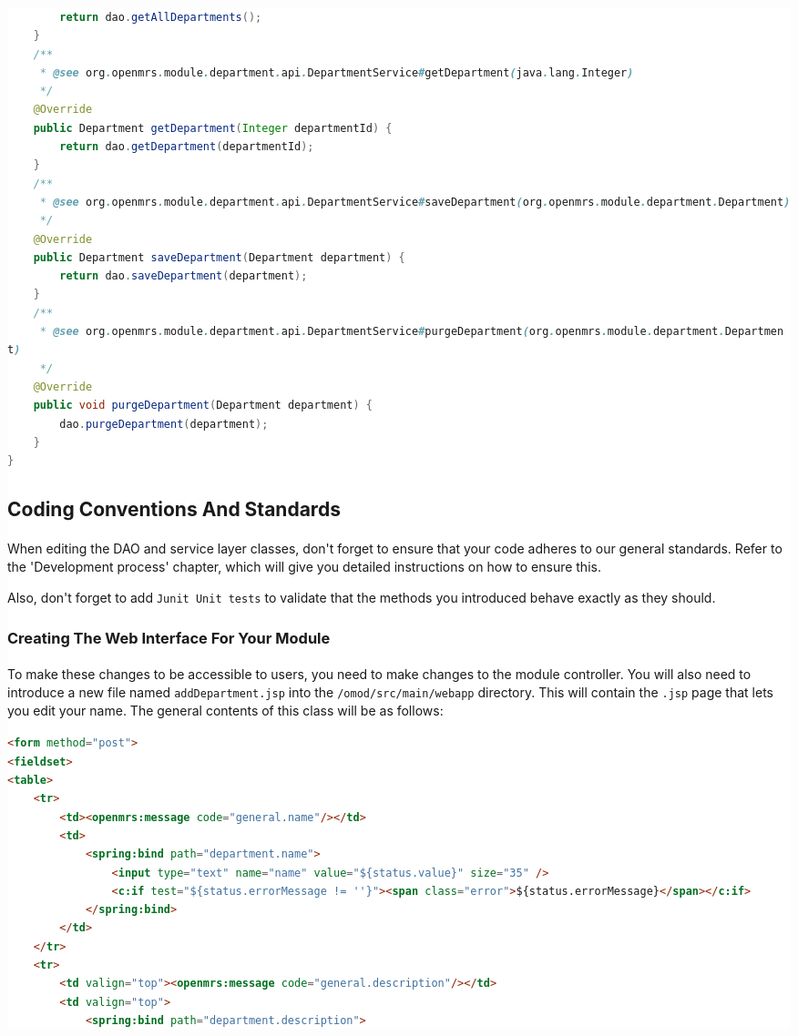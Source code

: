 ```java
        return dao.getAllDepartments();
    }
    /**
     * @see org.openmrs.module.department.api.DepartmentService#getDepartment(java.lang.Integer)
     */
    @Override
    public Department getDepartment(Integer departmentId) {
        return dao.getDepartment(departmentId);
    }
    /**
     * @see org.openmrs.module.department.api.DepartmentService#saveDepartment(org.openmrs.module.department.Department)
     */
    @Override
    public Department saveDepartment(Department department) {
        return dao.saveDepartment(department);
    }
    /**
     * @see org.openmrs.module.department.api.DepartmentService#purgeDepartment(org.openmrs.module.department.Department)
     */
    @Override
    public void purgeDepartment(Department department) {
        dao.purgeDepartment(department);
    }
} 
```


## Coding Conventions And Standards

When editing the DAO and service layer classes, don't forget to ensure that your code adheres to our general standards. Refer to the 'Development process' chapter, which will give you detailed instructions on how to ensure this.

Also, don't forget to add `Junit Unit tests` to validate that the methods you introduced behave exactly as they should. 


### Creating The Web Interface For Your Module

To make these changes to be accessible to users, you need to make changes to the module controller. You will also need to introduce a new file named `addDepartment.jsp` into the `/omod/src/main/webapp` directory. This will contain the `.jsp` page that lets you edit your name. The general contents of this class will be as follows: 

```html
<form method="post">
<fieldset>
<table>
    <tr>
        <td><openmrs:message code="general.name"/></td>
        <td>
            <spring:bind path="department.name">
                <input type="text" name="name" value="${status.value}" size="35" />
                <c:if test="${status.errorMessage != ''}"><span class="error">${status.errorMessage}</span></c:if>
            </spring:bind>
        </td>
    </tr>
    <tr>
        <td valign="top"><openmrs:message code="general.description"/></td>
        <td valign="top">
            <spring:bind path="department.description">
```